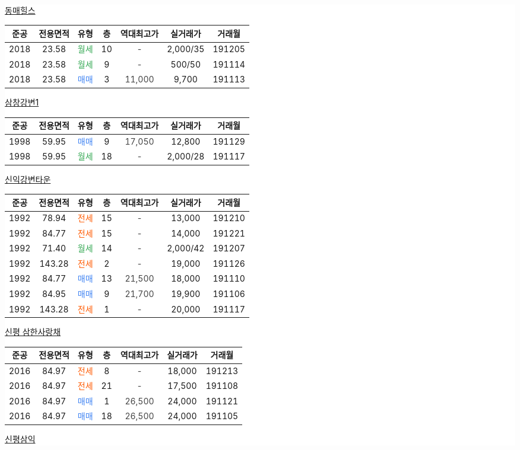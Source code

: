 [동매힐스](https://search.naver.com/search.naver?query=%EB%B6%80%EC%82%B0%EA%B4%91%EC%97%AD%EC%8B%9C+%EC%82%AC%ED%95%98%EA%B5%AC+%EC%8B%A0%ED%8F%89%EB%8F%99+%EB%8F%99%EB%A7%A4%ED%9E%90%EC%8A%A4)

|준공|전용면적|유형|층|역대최고가|실거래가|거래월|
|:---:|:---:|:---:|:---:|:---:|:---:|:---:|
|2018|23.58|<span style="color:#34a853">월세</span>|10|<span style="color:#444444">-</span>|2,000/35|191205|
|2018|23.58|<span style="color:#34a853">월세</span>|9|<span style="color:#444444">-</span>|500/50|191114|
|2018|23.58|<span style="color:#4285f3">매매</span>|3|<span style="color:#444444">11,000</span>|9,700|191113|

[삼창강변1](https://search.naver.com/search.naver?query=%EB%B6%80%EC%82%B0%EA%B4%91%EC%97%AD%EC%8B%9C+%EC%82%AC%ED%95%98%EA%B5%AC+%EC%8B%A0%ED%8F%89%EB%8F%99+%EC%82%BC%EC%B0%BD%EA%B0%95%EB%B3%801)

|준공|전용면적|유형|층|역대최고가|실거래가|거래월|
|:---:|:---:|:---:|:---:|:---:|:---:|:---:|
|1998|59.95|<span style="color:#4285f3">매매</span>|9|<span style="color:#444444">17,050</span>|12,800|191129|
|1998|59.95|<span style="color:#34a853">월세</span>|18|<span style="color:#444444">-</span>|2,000/28|191117|

[신익강변타운](https://search.naver.com/search.naver?query=%EB%B6%80%EC%82%B0%EA%B4%91%EC%97%AD%EC%8B%9C+%EC%82%AC%ED%95%98%EA%B5%AC+%EC%8B%A0%ED%8F%89%EB%8F%99+%EC%8B%A0%EC%9D%B5%EA%B0%95%EB%B3%80%ED%83%80%EC%9A%B4)

|준공|전용면적|유형|층|역대최고가|실거래가|거래월|
|:---:|:---:|:---:|:---:|:---:|:---:|:---:|
|1992|78.94|<span style="color:#ff5a00">전세</span>|15|<span style="color:#444444">-</span>|13,000|191210|
|1992|84.77|<span style="color:#ff5a00">전세</span>|15|<span style="color:#444444">-</span>|14,000|191221|
|1992|71.40|<span style="color:#34a853">월세</span>|14|<span style="color:#444444">-</span>|2,000/42|191207|
|1992|143.28|<span style="color:#ff5a00">전세</span>|2|<span style="color:#444444">-</span>|19,000|191126|
|1992|84.77|<span style="color:#4285f3">매매</span>|13|<span style="color:#444444">21,500</span>|18,000|191110|
|1992|84.95|<span style="color:#4285f3">매매</span>|9|<span style="color:#444444">21,700</span>|19,900|191106|
|1992|143.28|<span style="color:#ff5a00">전세</span>|1|<span style="color:#444444">-</span>|20,000|191117|

[신평 삼한사랑채](https://search.naver.com/search.naver?query=%EB%B6%80%EC%82%B0%EA%B4%91%EC%97%AD%EC%8B%9C+%EC%82%AC%ED%95%98%EA%B5%AC+%EC%8B%A0%ED%8F%89%EB%8F%99+%EC%8B%A0%ED%8F%89+%EC%82%BC%ED%95%9C%EC%82%AC%EB%9E%91%EC%B1%84)

|준공|전용면적|유형|층|역대최고가|실거래가|거래월|
|:---:|:---:|:---:|:---:|:---:|:---:|:---:|
|2016|84.97|<span style="color:#ff5a00">전세</span>|8|<span style="color:#444444">-</span>|18,000|191213|
|2016|84.97|<span style="color:#ff5a00">전세</span>|21|<span style="color:#444444">-</span>|17,500|191108|
|2016|84.97|<span style="color:#4285f3">매매</span>|1|<span style="color:#444444">26,500</span>|24,000|191121|
|2016|84.97|<span style="color:#4285f3">매매</span>|18|<span style="color:#444444">26,500</span>|24,000|191105|

[신평삼익](https://search.naver.com/search.naver?query=%EB%B6%80%EC%82%B0%EA%B4%91%EC%97%AD%EC%8B%9C+%EC%82%AC%ED%95%98%EA%B5%AC+%EC%8B%A0%ED%8F%89%EB%8F%99+%EC%8B%A0%ED%8F%89%EC%82%BC%EC%9D%B5)
